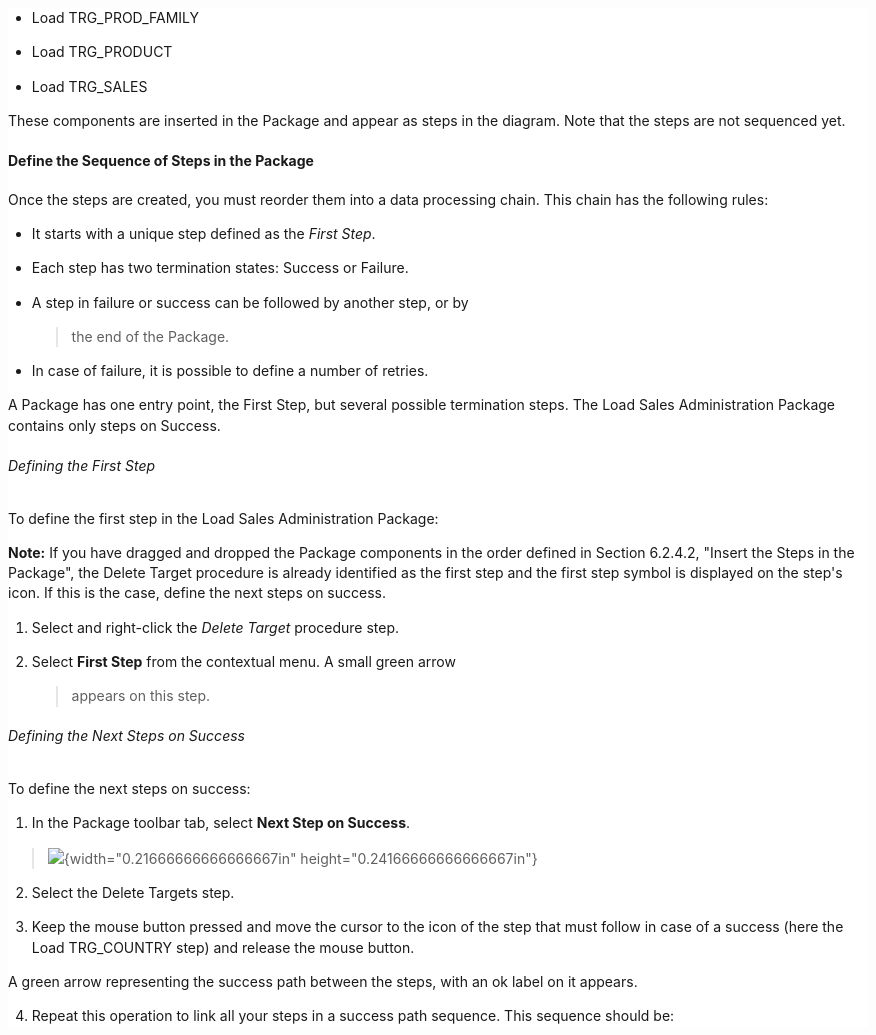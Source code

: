 -   Load TRG\_PROD\_FAMILY

-   Load TRG\_PRODUCT

-   Load TRG\_SALES

These components are inserted in the Package and appear as steps in the
diagram. Note that the steps are not sequenced yet.

#### Define the Sequence of Steps in the Package

Once the steps are created, you must reorder them into a data processing
chain. This chain has the following rules:

-   It starts with a unique step defined as the *First Step*.

-   Each step has two termination states: Success or Failure.

-   A step in failure or success can be followed by another step, or by
    > the end of the Package.

-   In case of failure, it is possible to define a number of retries.

A Package has one entry point, the First Step, but several possible
termination steps. The Load Sales Administration Package contains only
steps on Success.

###### Defining the First Step

To define the first step in the Load Sales Administration Package:

**Note:** If you have dragged and dropped the Package components in the
order defined in Section 6.2.4.2, \"Insert the Steps in the Package\",
the Delete Target procedure is already identified as the first step and
the first step symbol is displayed on the step\'s icon. If this is the
case, define the next steps on success.

1.  Select and right-click the *Delete Target* procedure step.

2.  Select **First Step** from the contextual menu. A small green arrow
    > appears on this step.

###### Defining the Next Steps on Success

To define the next steps on success:

1.  In the Package toolbar tab, select **Next Step on Success**.

> ![](media/image60.png){width="0.21666666666666667in"
> height="0.24166666666666667in"}

2.  Select the Delete Targets step.

3.  Keep the mouse button pressed and move the cursor to the icon of the
    step that must follow in case of a success (here the Load
    TRG\_COUNTRY step) and release the mouse button.

A green arrow representing the success path between the steps, with an
ok label on it appears.

4.  Repeat this operation to link all your steps in a success path
    sequence. This sequence should be:
